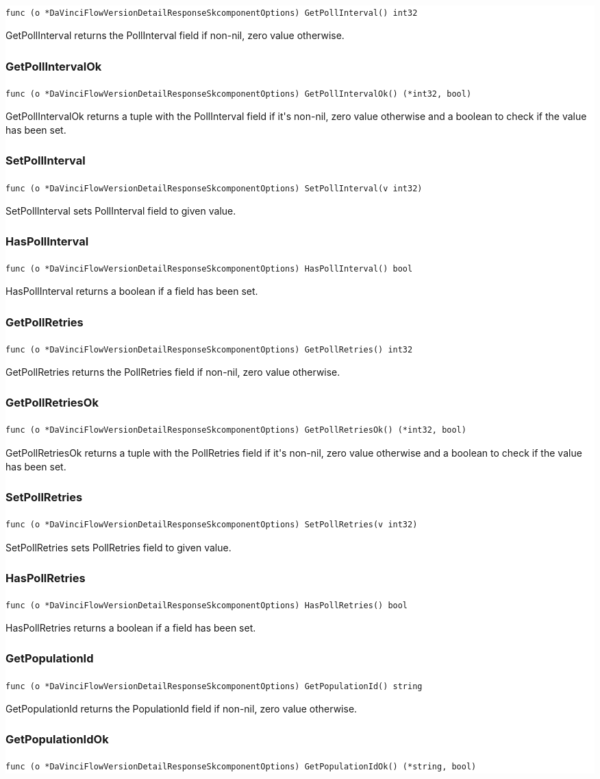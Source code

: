 `func (o *DaVinciFlowVersionDetailResponseSkcomponentOptions) GetPollInterval() int32`

GetPollInterval returns the PollInterval field if non-nil, zero value otherwise.

### GetPollIntervalOk

`func (o *DaVinciFlowVersionDetailResponseSkcomponentOptions) GetPollIntervalOk() (*int32, bool)`

GetPollIntervalOk returns a tuple with the PollInterval field if it's non-nil, zero value otherwise
and a boolean to check if the value has been set.

### SetPollInterval

`func (o *DaVinciFlowVersionDetailResponseSkcomponentOptions) SetPollInterval(v int32)`

SetPollInterval sets PollInterval field to given value.

### HasPollInterval

`func (o *DaVinciFlowVersionDetailResponseSkcomponentOptions) HasPollInterval() bool`

HasPollInterval returns a boolean if a field has been set.

### GetPollRetries

`func (o *DaVinciFlowVersionDetailResponseSkcomponentOptions) GetPollRetries() int32`

GetPollRetries returns the PollRetries field if non-nil, zero value otherwise.

### GetPollRetriesOk

`func (o *DaVinciFlowVersionDetailResponseSkcomponentOptions) GetPollRetriesOk() (*int32, bool)`

GetPollRetriesOk returns a tuple with the PollRetries field if it's non-nil, zero value otherwise
and a boolean to check if the value has been set.

### SetPollRetries

`func (o *DaVinciFlowVersionDetailResponseSkcomponentOptions) SetPollRetries(v int32)`

SetPollRetries sets PollRetries field to given value.

### HasPollRetries

`func (o *DaVinciFlowVersionDetailResponseSkcomponentOptions) HasPollRetries() bool`

HasPollRetries returns a boolean if a field has been set.

### GetPopulationId

`func (o *DaVinciFlowVersionDetailResponseSkcomponentOptions) GetPopulationId() string`

GetPopulationId returns the PopulationId field if non-nil, zero value otherwise.

### GetPopulationIdOk

`func (o *DaVinciFlowVersionDetailResponseSkcomponentOptions) GetPopulationIdOk() (*string, bool)`

